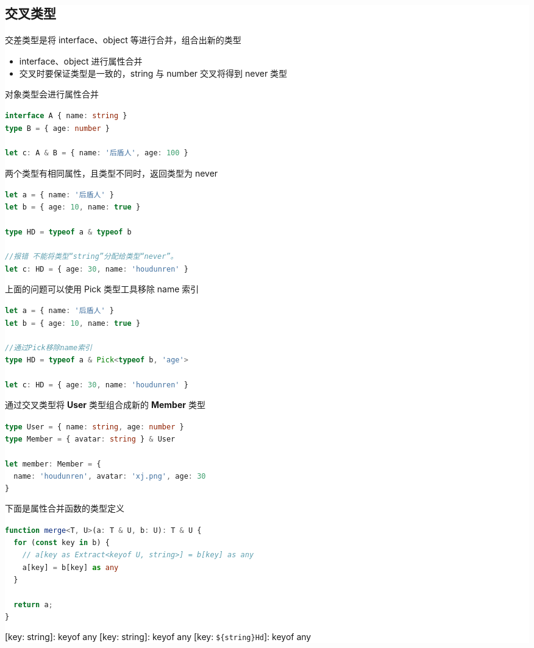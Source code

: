 ## 交叉类型

交差类型是将 interface、object 等进行合并，组合出新的类型

- interface、object 进行属性合并
- 交叉时要保证类型是一致的，string 与 number 交叉将得到 never 类型

对象类型会进行属性合并

```ts
interface A { name: string }
type B = { age: number }

let c: A & B = { name: '后盾人', age: 100 }
```

两个类型有相同属性，且类型不同时，返回类型为 never

```ts
let a = { name: '后盾人' }
let b = { age: 10, name: true }

type HD = typeof a & typeof b

//报错 不能将类型“string”分配给类型“never”。
let c: HD = { age: 30, name: 'houdunren' }
```

上面的问题可以使用 Pick 类型工具移除 name 索引

```ts
let a = { name: '后盾人' }
let b = { age: 10, name: true }

//通过Pick移除name索引
type HD = typeof a & Pick<typeof b, 'age'>

let c: HD = { age: 30, name: 'houdunren' }
```

通过交叉类型将 **User** 类型组合成新的 **Member** 类型

```ts
type User = { name: string, age: number }
type Member = { avatar: string } & User

let member: Member = {
  name: 'houdunren', avatar: 'xj.png', age: 30
}
```

下面是属性合并函数的类型定义

```ts
function merge<T, U>(a: T & U, b: U): T & U {
  for (const key in b) {
    // a[key as Extract<keyof U, string>] = b[key] as any
    a[key] = b[key] as any
  }

  return a;
}
```


  [key: string]: keyof any
  [key: string]: keyof any
  [key: `${string}Hd`]: keyof any